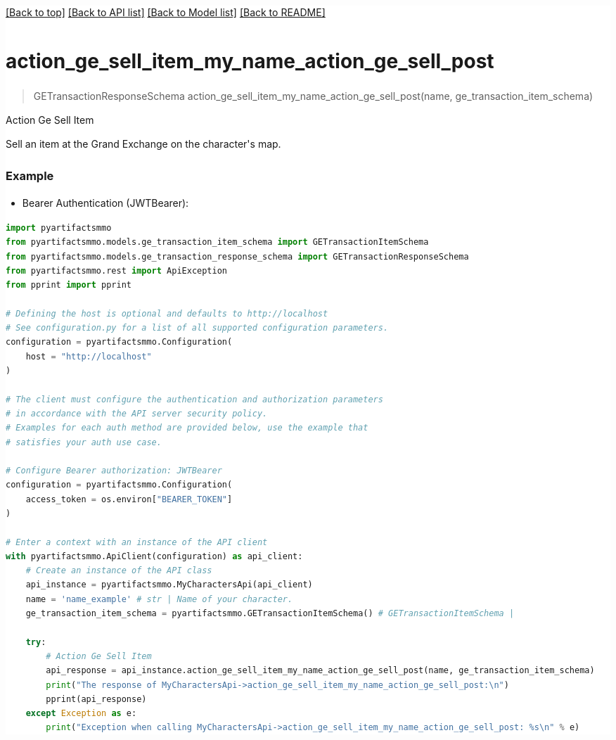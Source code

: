 [[Back to top]](#) [[Back to API list]](../README.md#documentation-for-api-endpoints) [[Back to Model list]](../README.md#documentation-for-models) [[Back to README]](../README.md)

# **action_ge_sell_item_my_name_action_ge_sell_post**
> GETransactionResponseSchema action_ge_sell_item_my_name_action_ge_sell_post(name, ge_transaction_item_schema)

Action Ge Sell Item

Sell an item at the Grand Exchange on the character's map.

### Example

* Bearer Authentication (JWTBearer):

```python
import pyartifactsmmo
from pyartifactsmmo.models.ge_transaction_item_schema import GETransactionItemSchema
from pyartifactsmmo.models.ge_transaction_response_schema import GETransactionResponseSchema
from pyartifactsmmo.rest import ApiException
from pprint import pprint

# Defining the host is optional and defaults to http://localhost
# See configuration.py for a list of all supported configuration parameters.
configuration = pyartifactsmmo.Configuration(
    host = "http://localhost"
)

# The client must configure the authentication and authorization parameters
# in accordance with the API server security policy.
# Examples for each auth method are provided below, use the example that
# satisfies your auth use case.

# Configure Bearer authorization: JWTBearer
configuration = pyartifactsmmo.Configuration(
    access_token = os.environ["BEARER_TOKEN"]
)

# Enter a context with an instance of the API client
with pyartifactsmmo.ApiClient(configuration) as api_client:
    # Create an instance of the API class
    api_instance = pyartifactsmmo.MyCharactersApi(api_client)
    name = 'name_example' # str | Name of your character.
    ge_transaction_item_schema = pyartifactsmmo.GETransactionItemSchema() # GETransactionItemSchema | 

    try:
        # Action Ge Sell Item
        api_response = api_instance.action_ge_sell_item_my_name_action_ge_sell_post(name, ge_transaction_item_schema)
        print("The response of MyCharactersApi->action_ge_sell_item_my_name_action_ge_sell_post:\n")
        pprint(api_response)
    except Exception as e:
        print("Exception when calling MyCharactersApi->action_ge_sell_item_my_name_action_ge_sell_post: %s\n" % e)
```
